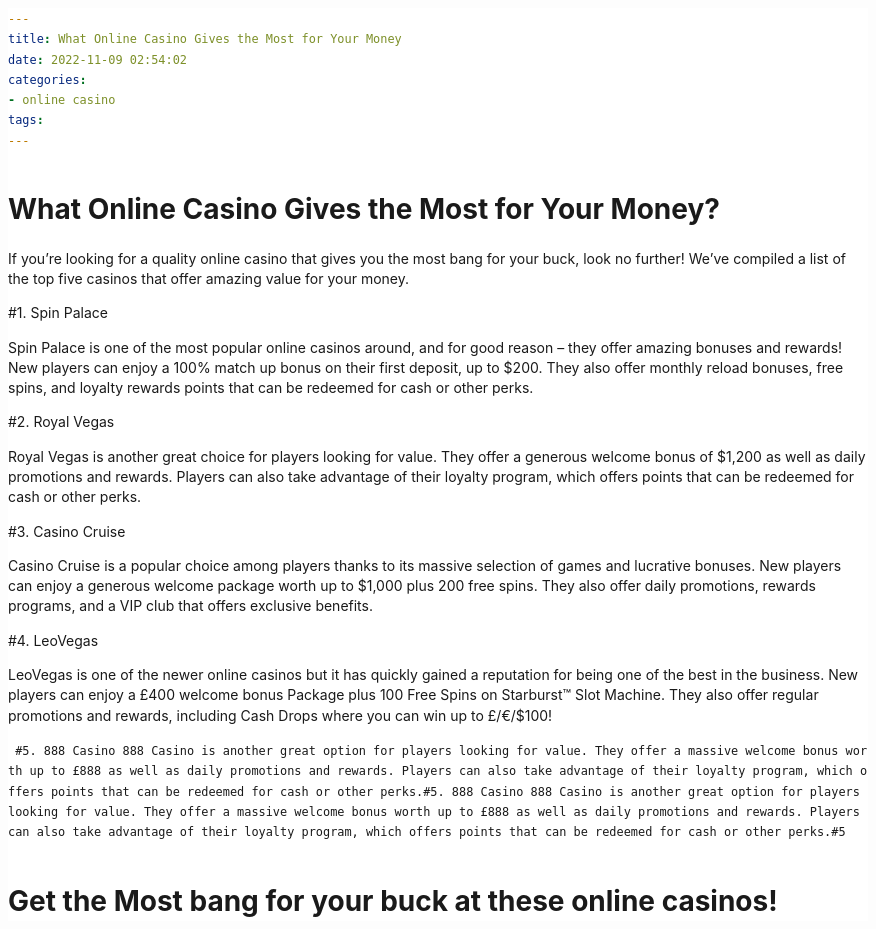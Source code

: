 ```yaml
---
title: What Online Casino Gives the Most for Your Money
date: 2022-11-09 02:54:02
categories:
- online casino
tags:
---
```



#  What Online Casino Gives the Most for Your Money?

If you’re looking for a quality online casino that gives you the most bang for your buck, look no further! We’ve compiled a list of the top five casinos that offer amazing value for your money.

#1. Spin Palace

Spin Palace is one of the most popular online casinos around, and for good reason – they offer amazing bonuses and rewards! New players can enjoy a 100% match up bonus on their first deposit, up to $200. They also offer monthly reload bonuses, free spins, and loyalty rewards points that can be redeemed for cash or other perks.

#2. Royal Vegas

Royal Vegas is another great choice for players looking for value. They offer a generous welcome bonus of $1,200 as well as daily promotions and rewards. Players can also take advantage of their loyalty program, which offers points that can be redeemed for cash or other perks.

#3. Casino Cruise

Casino Cruise is a popular choice among players thanks to its massive selection of games and lucrative bonuses. New players can enjoy a generous welcome package worth up to $1,000 plus 200 free spins. They also offer daily promotions, rewards programs, and a VIP club that offers exclusive benefits.

#4. LeoVegas

LeoVegas is one of the newer online casinos but it has quickly gained a reputation for being one of the best in the business. New players can enjoy a £400 welcome bonus Package plus 100 Free Spins on Starburst™ Slot Machine. They also offer regular promotions and rewards, including Cash Drops where you can win up to £/€/$100!






     #5. 888 Casino 888 Casino is another great option for players looking for value. They offer a massive welcome bonus worth up to £888 as well as daily promotions and rewards. Players can also take advantage of their loyalty program, which offers points that can be redeemed for cash or other perks.#5. 888 Casino 888 Casino is another great option for players looking for value. They offer a massive welcome bonus worth up to £888 as well as daily promotions and rewards. Players can also take advantage of their loyalty program, which offers points that can be redeemed for cash or other perks.#5

#  Get the Most bang for your buck at these online casinos!
